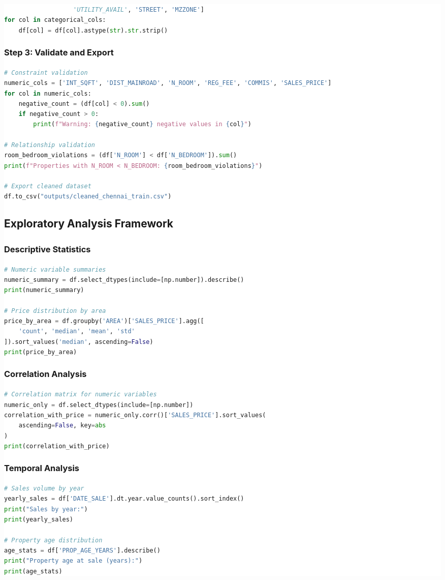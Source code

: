 ```python
                   'UTILITY_AVAIL', 'STREET', 'MZZONE']
for col in categorical_cols:
    df[col] = df[col].astype(str).str.strip()
```

### Step 3: Validate and Export
```python
# Constraint validation
numeric_cols = ['INT_SQFT', 'DIST_MAINROAD', 'N_ROOM', 'REG_FEE', 'COMMIS', 'SALES_PRICE']
for col in numeric_cols:
    negative_count = (df[col] < 0).sum()
    if negative_count > 0:
        print(f"Warning: {negative_count} negative values in {col}")

# Relationship validation
room_bedroom_violations = (df['N_ROOM'] < df['N_BEDROOM']).sum()
print(f"Properties with N_ROOM < N_BEDROOM: {room_bedroom_violations}")

# Export cleaned dataset
df.to_csv("outputs/cleaned_chennai_train.csv")
```

## Exploratory Analysis Framework

### Descriptive Statistics
```python
# Numeric variable summaries
numeric_summary = df.select_dtypes(include=[np.number]).describe()
print(numeric_summary)

# Price distribution by area
price_by_area = df.groupby('AREA')['SALES_PRICE'].agg([
    'count', 'median', 'mean', 'std'
]).sort_values('median', ascending=False)
print(price_by_area)
```

### Correlation Analysis
```python
# Correlation matrix for numeric variables
numeric_only = df.select_dtypes(include=[np.number])
correlation_with_price = numeric_only.corr()['SALES_PRICE'].sort_values(
    ascending=False, key=abs
)
print(correlation_with_price)
```

### Temporal Analysis
```python
# Sales volume by year
yearly_sales = df['DATE_SALE'].dt.year.value_counts().sort_index()
print("Sales by year:")
print(yearly_sales)

# Property age distribution
age_stats = df['PROP_AGE_YEARS'].describe()
print("Property age at sale (years):")
print(age_stats)
```
